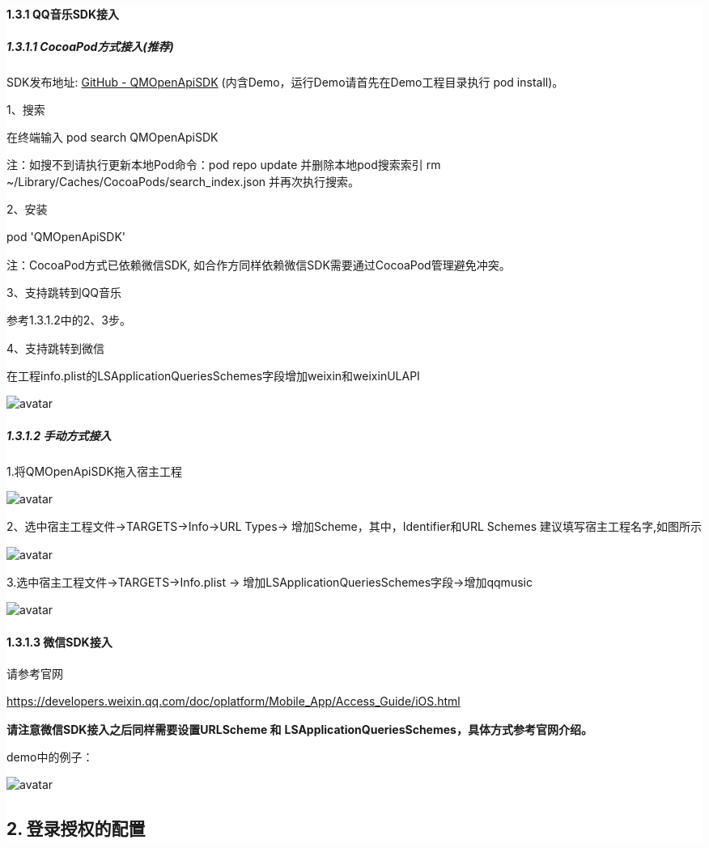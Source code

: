 #### 1.3.1 QQ音乐SDK接入

##### 1.3.1.1 CocoaPod方式接入(推荐)

SDK发布地址: [GitHub - QMOpenApiSDK](https://github.com/wszcug/QMOpenApiSDK) (内含Demo，运行Demo请首先在Demo工程目录执行 pod install)。

1、搜索

在终端输入 pod search QMOpenApiSDK

注：如搜不到请执行更新本地Pod命令：pod repo update 并删除本地pod搜索索引 rm ~/Library/Caches/CocoaPods/search_index.json 并再次执行搜索。

2、安装

pod 'QMOpenApiSDK'

注：CocoaPod方式已依赖微信SDK, 如合作方同样依赖微信SDK需要通过CocoaPod管理避免冲突。

3、支持跳转到QQ音乐

参考1.3.1.2中的2、3步。

4、支持跳转到微信

在工程info.plist的LSApplicationQueriesSchemes字段增加weixin和weixinULAPI

![avatar](https://y.qq.com/music/common/upload/t_opi_pic_save_location_temp/4211222.png)



##### 1.3.1.2 手动方式接入

1.将QMOpenApiSDK拖入宿主工程

![avatar](https://y.qq.com/music/common/upload/t_opi_pic_save_location_temp/4211224.png)

2、选中宿主工程文件->TARGETS->Info->URL Types-> 增加Scheme，其中，Identifier和URL Schemes 建议填写宿主工程名字,如图所示

![avatar](https://y.qq.com/music/common/upload/t_opi_pic_save_location_temp/4211197.png)

3.选中宿主工程文件->TARGETS->Info.plist -> 增加LSApplicationQueriesSchemes字段->增加qqmusic

![avatar](https://y.qq.com/music/common/upload/t_opi_pic_save_location_temp/4211199.png)

#### 1.3.1.3 微信SDK接入

请参考官网

https://developers.weixin.qq.com/doc/oplatform/Mobile_App/Access_Guide/iOS.html

**请注意微信SDK接入之后同样需要设置URLScheme 和** **LSApplicationQueriesSchemes，具体方式参考官网介绍。**

demo中的例子：

![avatar](https://y.qq.com/music/common/upload/t_opi_pic_save_location_temp/4211222.png)



## 2. 登录授权的配置
